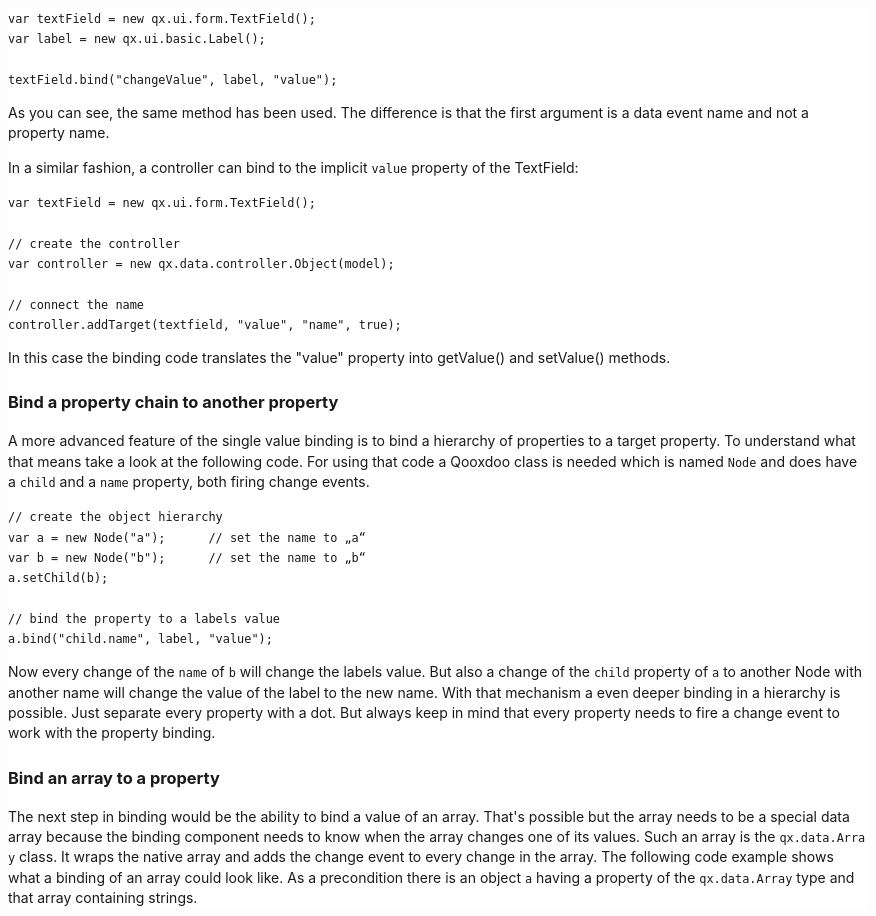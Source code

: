 ```
var textField = new qx.ui.form.TextField();
var label = new qx.ui.basic.Label();

textField.bind("changeValue", label, "value");
```

As you can see, the same method has been used. The difference is that the first
argument is a data event name and not a property name.

In a similar fashion, a controller can bind to the implicit `value` property of
the TextField:

```
var textField = new qx.ui.form.TextField();

// create the controller
var controller = new qx.data.controller.Object(model);

// connect the name
controller.addTarget(textfield, "value", "name", true);
```

In this case the binding code translates the "value" property into getValue()
and setValue() methods.

### Bind a property chain to another property

A more advanced feature of the single value binding is to bind a hierarchy of
properties to a target property. To understand what that means take a look at
the following code. For using that code a Qooxdoo class is needed which is named
`Node` and does have a `child` and a `name` property, both firing change events.

```
// create the object hierarchy
var a = new Node("a");      // set the name to „a“
var b = new Node("b");      // set the name to „b“
a.setChild(b);

// bind the property to a labels value
a.bind("child.name", label, "value");
```

Now every change of the `name` of `b` will change the labels value. But also a
change of the `child` property of `a` to another Node with another name will
change the value of the label to the new name. With that mechanism a even deeper
binding in a hierarchy is possible. Just separate every property with a dot. But
always keep in mind that every property needs to fire a change event to work
with the property binding.

### Bind an array to a property

The next step in binding would be the ability to bind a value of an array.
That's possible but the array needs to be a special data array because the
binding component needs to know when the array changes one of its values. Such
an array is the `qx.data.Array` class. It wraps the native array and adds the
change event to every change in the array. The following code example shows what
a binding of an array could look like. As a precondition there is an object `a`
having a property of the `qx.data.Array` type and that array containing strings.

